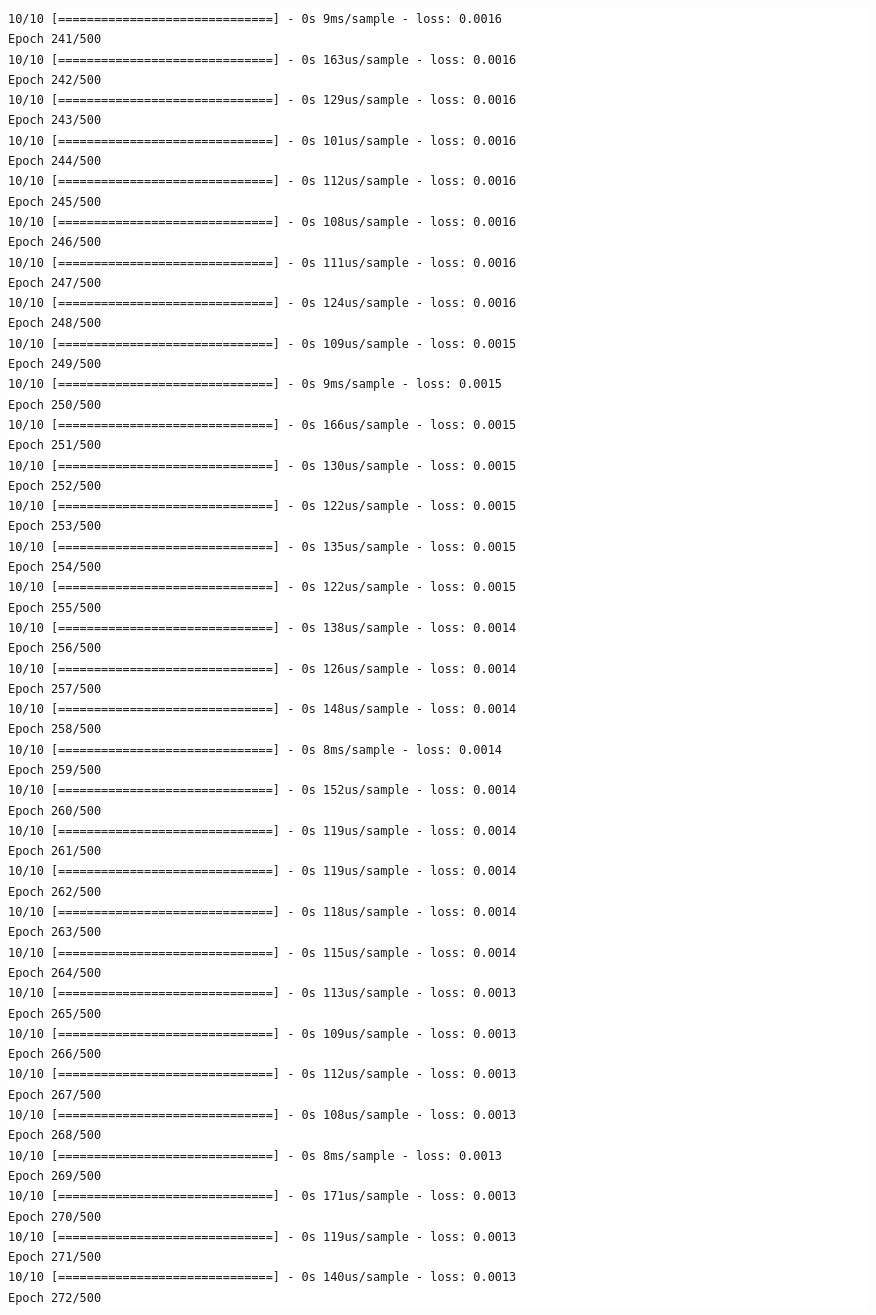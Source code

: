     10/10 [==============================] - 0s 9ms/sample - loss: 0.0016
    Epoch 241/500
    10/10 [==============================] - 0s 163us/sample - loss: 0.0016
    Epoch 242/500
    10/10 [==============================] - 0s 129us/sample - loss: 0.0016
    Epoch 243/500
    10/10 [==============================] - 0s 101us/sample - loss: 0.0016
    Epoch 244/500
    10/10 [==============================] - 0s 112us/sample - loss: 0.0016
    Epoch 245/500
    10/10 [==============================] - 0s 108us/sample - loss: 0.0016
    Epoch 246/500
    10/10 [==============================] - 0s 111us/sample - loss: 0.0016
    Epoch 247/500
    10/10 [==============================] - 0s 124us/sample - loss: 0.0016
    Epoch 248/500
    10/10 [==============================] - 0s 109us/sample - loss: 0.0015
    Epoch 249/500
    10/10 [==============================] - 0s 9ms/sample - loss: 0.0015
    Epoch 250/500
    10/10 [==============================] - 0s 166us/sample - loss: 0.0015
    Epoch 251/500
    10/10 [==============================] - 0s 130us/sample - loss: 0.0015
    Epoch 252/500
    10/10 [==============================] - 0s 122us/sample - loss: 0.0015
    Epoch 253/500
    10/10 [==============================] - 0s 135us/sample - loss: 0.0015
    Epoch 254/500
    10/10 [==============================] - 0s 122us/sample - loss: 0.0015
    Epoch 255/500
    10/10 [==============================] - 0s 138us/sample - loss: 0.0014
    Epoch 256/500
    10/10 [==============================] - 0s 126us/sample - loss: 0.0014
    Epoch 257/500
    10/10 [==============================] - 0s 148us/sample - loss: 0.0014
    Epoch 258/500
    10/10 [==============================] - 0s 8ms/sample - loss: 0.0014
    Epoch 259/500
    10/10 [==============================] - 0s 152us/sample - loss: 0.0014
    Epoch 260/500
    10/10 [==============================] - 0s 119us/sample - loss: 0.0014
    Epoch 261/500
    10/10 [==============================] - 0s 119us/sample - loss: 0.0014
    Epoch 262/500
    10/10 [==============================] - 0s 118us/sample - loss: 0.0014
    Epoch 263/500
    10/10 [==============================] - 0s 115us/sample - loss: 0.0014
    Epoch 264/500
    10/10 [==============================] - 0s 113us/sample - loss: 0.0013
    Epoch 265/500
    10/10 [==============================] - 0s 109us/sample - loss: 0.0013
    Epoch 266/500
    10/10 [==============================] - 0s 112us/sample - loss: 0.0013
    Epoch 267/500
    10/10 [==============================] - 0s 108us/sample - loss: 0.0013
    Epoch 268/500
    10/10 [==============================] - 0s 8ms/sample - loss: 0.0013
    Epoch 269/500
    10/10 [==============================] - 0s 171us/sample - loss: 0.0013
    Epoch 270/500
    10/10 [==============================] - 0s 119us/sample - loss: 0.0013
    Epoch 271/500
    10/10 [==============================] - 0s 140us/sample - loss: 0.0013
    Epoch 272/500
